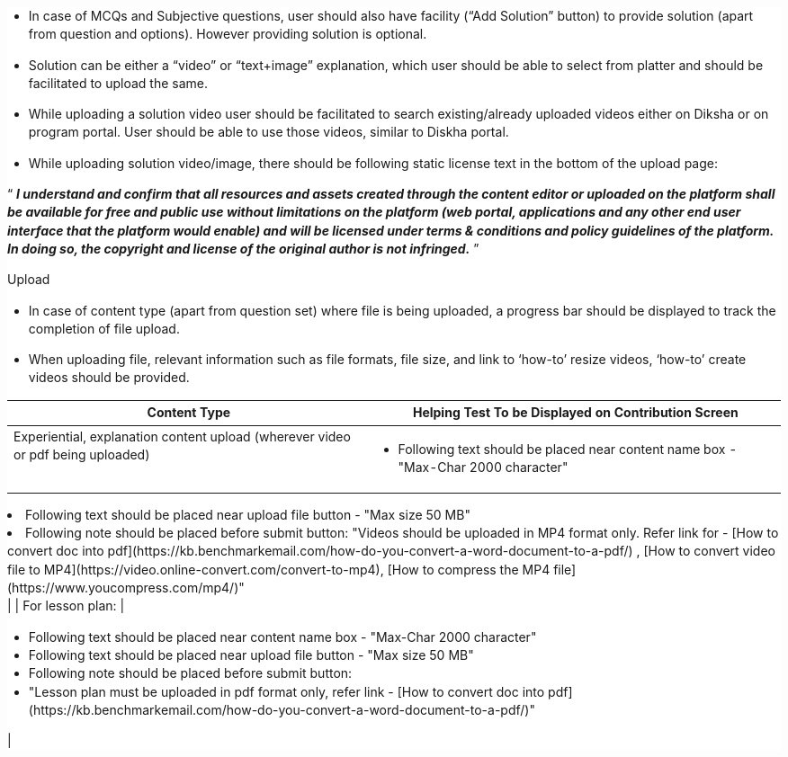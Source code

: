 

    

    
* In case of MCQs and Subjective questions, user should also have facility (“Add Solution” button) to provide solution (apart from question and options). However providing solution is optional.


* Solution can be either a “video” or “text+image” explanation, which user should be able to select from platter and should be facilitated to upload the same.


* While uploading a solution video user should be facilitated to search existing/already uploaded videos either on Diksha or on program portal. User should be able to use those videos, similar to Diskha portal.


* While uploading solution video/image, there should be following static license text in the bottom of the upload page:



“ **_I understand and confirm that all resources and assets created through the content editor or uploaded on the platform shall be available for free and public use without limitations on the platform (web portal, applications and any other end user interface that the platform would enable) and will be licensed under terms & conditions and policy guidelines of the platform. In doing so, the copyright and license of the original author is not infringed._** ”

Upload
* In case of content type (apart from question set) where file is being uploaded, a progress bar should be displayed to track the completion of file upload.


* When uploading file, relevant information such as file formats, file size, and link to ‘how-to’ resize videos, ‘how-to’ create videos should be provided.





|  **Content Type**  |  **Helping Test To be Displayed on Contribution Screen**  | 
|  --- |  --- | 
| Experiential, explanation content upload (wherever video or pdf being uploaded) | <ul><li>Following text should be placed near content name box - "Max-Char 2000 character"

</li><li>Following text should be placed near upload file button - "Max size 50 MB"

</li><li>Following note should be placed before submit button: "Videos should be uploaded in MP4 format only. Refer link for - [How to convert doc into pdf](https://kb.benchmarkemail.com/how-do-you-convert-a-word-document-to-a-pdf/) , [How to convert video file to MP4](https://video.online-convert.com/convert-to-mp4), [How to compress the MP4 file](https://www.youcompress.com/mp4/)"

</li></ul> | 
| For lesson plan: | <ul><li>Following text should be placed near content name box - "Max-Char 2000 character"

</li><li>Following text should be placed near upload file button - "Max size 50 MB"

</li><li>Following note should be placed before submit button:

</li><li>"Lesson plan must be uploaded in pdf format only, refer link - [How to convert doc into pdf](https://kb.benchmarkemail.com/how-do-you-convert-a-word-document-to-a-pdf/)"

</li></ul> | 
